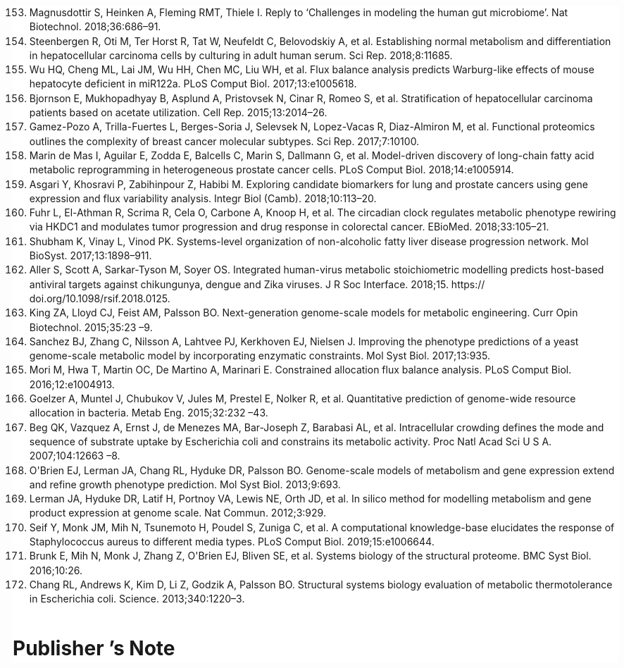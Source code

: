153. Magnusdottir S, Heinken A, Fleming RMT, Thiele I. Reply to ‘Challenges in modeling the human gut microbiome’. Nat Biotechnol. 2018;36:686–91.   
154. Steenbergen R, Oti M, Ter Horst R, Tat W, Neufeldt C, Belovodskiy A, et al. Establishing normal metabolism and differentiation in hepatocellular carcinoma cells by culturing in adult human serum. Sci Rep. 2018;8:11685.   
155. Wu HQ, Cheng ML, Lai JM, Wu HH, Chen MC, Liu WH, et al. Flux balance analysis predicts Warburg-like effects of mouse hepatocyte deficient in miR122a. PLoS Comput Biol. 2017;13:e1005618.   
156. Bjornson E, Mukhopadhyay B, Asplund A, Pristovsek N, Cinar R, Romeo S, et al. Stratification of hepatocellular carcinoma patients based on acetate utilization. Cell Rep. 2015;13:2014–26.   
157. Gamez-Pozo A, Trilla-Fuertes L, Berges-Soria J, Selevsek N, Lopez-Vacas R, Diaz-Almiron M, et al. Functional proteomics outlines the complexity of breast cancer molecular subtypes. Sci Rep. 2017;7:10100.   
158. Marin de Mas I, Aguilar E, Zodda E, Balcells C, Marin S, Dallmann G, et al. Model-driven discovery of long-chain fatty acid metabolic reprogramming in heterogeneous prostate cancer cells. PLoS Comput Biol. 2018;14:e1005914.   
159. Asgari Y, Khosravi P, Zabihinpour Z, Habibi M. Exploring candidate biomarkers for lung and prostate cancers using gene expression and flux variability analysis. Integr Biol (Camb). 2018;10:113–20.   
160. Fuhr L, El-Athman R, Scrima R, Cela O, Carbone A, Knoop H, et al. The circadian clock regulates metabolic phenotype rewiring via HKDC1 and modulates tumor progression and drug response in colorectal cancer. EBioMed. 2018;33:105–21.   
161. Shubham K, Vinay L, Vinod PK. Systems-level organization of non-alcoholic fatty liver disease progression network. Mol BioSyst. 2017;13:1898–911.   
162. Aller S, Scott A, Sarkar-Tyson M, Soyer OS. Integrated human-virus metabolic stoichiometric modelling predicts host-based antiviral targets against chikungunya, dengue and Zika viruses. J R Soc Interface. 2018;15. https:// doi.org/10.1098/rsif.2018.0125.   
163. King ZA, Lloyd CJ, Feist AM, Palsson BO. Next-generation genome-scale models for metabolic engineering. Curr Opin Biotechnol. 2015;35:23 –9.   
164. Sanchez BJ, Zhang C, Nilsson A, Lahtvee PJ, Kerkhoven EJ, Nielsen J. Improving the phenotype predictions of a yeast genome-scale metabolic model by incorporating enzymatic constraints. Mol Syst Biol. 2017;13:935.   
165. Mori M, Hwa T, Martin OC, De Martino A, Marinari E. Constrained allocation flux balance analysis. PLoS Comput Biol. 2016;12:e1004913.   
166. Goelzer A, Muntel J, Chubukov V, Jules M, Prestel E, Nolker R, et al. Quantitative prediction of genome-wide resource allocation in bacteria. Metab Eng. 2015;32:232 –43.   
167. Beg QK, Vazquez A, Ernst J, de Menezes MA, Bar-Joseph Z, Barabasi AL, et al. Intracellular crowding defines the mode and sequence of substrate uptake by Escherichia coli and constrains its metabolic activity. Proc Natl Acad Sci U S A. 2007;104:12663 –8.   
168. O'Brien EJ, Lerman JA, Chang RL, Hyduke DR, Palsson BO. Genome-scale models of metabolism and gene expression extend and refine growth phenotype prediction. Mol Syst Biol. 2013;9:693.   
169. Lerman JA, Hyduke DR, Latif H, Portnoy VA, Lewis NE, Orth JD, et al. In silico method for modelling metabolism and gene product expression at genome scale. Nat Commun. 2012;3:929.   
170. Seif Y, Monk JM, Mih N, Tsunemoto H, Poudel S, Zuniga C, et al. A computational knowledge-base elucidates the response of Staphylococcus aureus to different media types. PLoS Comput Biol. 2019;15:e1006644.   
171. Brunk E, Mih N, Monk J, Zhang Z, O'Brien EJ, Bliven SE, et al. Systems biology of the structural proteome. BMC Syst Biol. 2016;10:26.   
172. Chang RL, Andrews K, Kim D, Li Z, Godzik A, Palsson BO. Structural systems biology evaluation of metabolic thermotolerance in Escherichia coli. Science. 2013;340:1220–3.

# Publisher ’s Note
